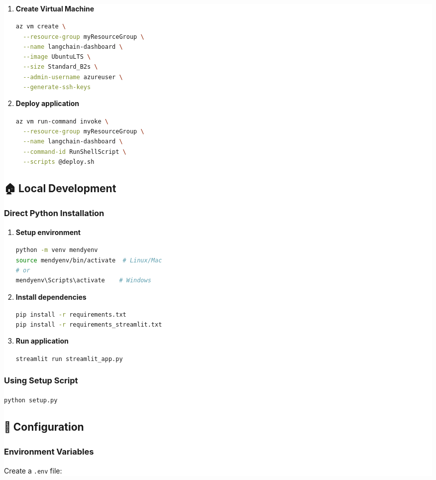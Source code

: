 1. **Create Virtual Machine**
   ```bash
   az vm create \
     --resource-group myResourceGroup \
     --name langchain-dashboard \
     --image UbuntuLTS \
     --size Standard_B2s \
     --admin-username azureuser \
     --generate-ssh-keys
   ```

2. **Deploy application**
   ```bash
   az vm run-command invoke \
     --resource-group myResourceGroup \
     --name langchain-dashboard \
     --command-id RunShellScript \
     --scripts @deploy.sh
   ```

## 🏠 Local Development

### Direct Python Installation

1. **Setup environment**
   ```bash
   python -m venv mendyenv
   source mendyenv/bin/activate  # Linux/Mac
   # or
   mendyenv\Scripts\activate    # Windows
   ```

2. **Install dependencies**
   ```bash
   pip install -r requirements.txt
   pip install -r requirements_streamlit.txt
   ```

3. **Run application**
   ```bash
   streamlit run streamlit_app.py
   ```

### Using Setup Script

```bash
python setup.py
```

## 🔧 Configuration

### Environment Variables

Create a `.env` file:
